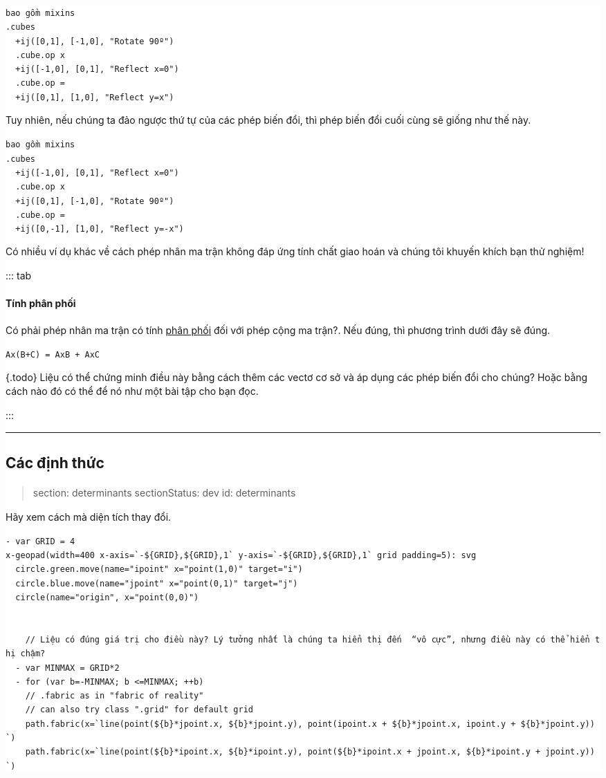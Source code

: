     bao gồm mixins
    .cubes
      +ij([0,1], [-1,0], "Rotate 90º")
      .cube.op x
      +ij([-1,0], [0,1], "Reflect x=0")
      .cube.op =
      +ij([0,1], [1,0], "Reflect y=x")

Tuy nhiên, nếu chúng ta đảo ngược thứ tự của các phép biến đổi, thì phép biến đổi cuối cùng sẽ giống như thế này.

    bao gồm mixins
    .cubes
      +ij([-1,0], [0,1], "Reflect x=0")
      .cube.op x
      +ij([0,1], [-1,0], "Rotate 90º")
      .cube.op =
      +ij([0,-1], [1,0], "Reflect y=-x")

Có nhiều ví dụ khác về cách phép nhân ma trận không đáp ứng tính chất giao hoán và chúng tôi khuyến khích bạn thử nghiệm!


::: tab
#### Tính phân phối

Có phải phép nhân ma trận có tính [phân phối](gloss:distributive) đối với phép cộng ma trận?. Nếu đúng, thì phương trình dưới đây sẽ đúng.

`Ax(B+C) = AxB + AxC`

{.todo} Liệu có thể chứng minh điều này bằng cách thêm các vectơ cơ sở và áp dụng các phép biến đổi cho chúng? Hoặc bằng cách nào đó có thể để nó như một bài tập cho bạn đọc.

:::


----------------------------------------------------------------------------------------------------


## Các định thức

> section: determinants
> sectionStatus: dev
> id: determinants

Hãy xem cách mà diện tích thay đổi.

    - var GRID = 4
    x-geopad(width=400 x-axis=`-${GRID},${GRID},1` y-axis=`-${GRID},${GRID},1` grid padding=5): svg
      circle.green.move(name="ipoint" x="point(1,0)" target="i")
      circle.blue.move(name="jpoint" x="point(0,1)" target="j")
      circle(name="origin", x="point(0,0)")


        // Liệu có đúng giá trị cho điều này? Lý tưởng nhất là chúng ta hiển thị đến  “vô cực”, nhưng điều này có thể hiển thị chậm?
      - var MINMAX = GRID*2
      - for (var b=-MINMAX; b <=MINMAX; ++b)
        // .fabric as in "fabric of reality"
        // can also try class ".grid" for default grid
        path.fabric(x=`line(point(${b}*jpoint.x, ${b}*jpoint.y), point(ipoint.x + ${b}*jpoint.x, ipoint.y + ${b}*jpoint.y))`)
        path.fabric(x=`line(point(${b}*ipoint.x, ${b}*ipoint.y), point(${b}*ipoint.x + jpoint.x, ${b}*ipoint.y + jpoint.y))`)
